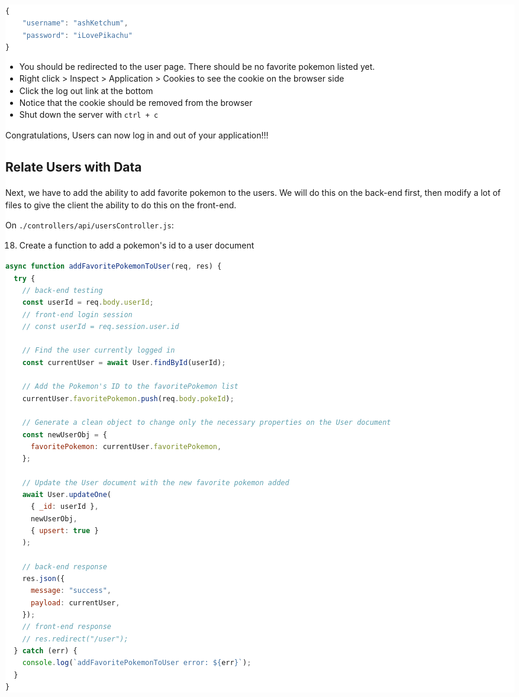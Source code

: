 ```js
{
    "username": "ashKetchum",
    "password": "iLovePikachu"
}
```

- You should be redirected to the user page. There should be no favorite pokemon listed yet.
- Right click > Inspect > Application > Cookies to see the cookie on the browser side
- Click the log out link at the bottom
- Notice that the cookie should be removed from the browser
- Shut down the server with `ctrl + c`

Congratulations, Users can now log in and out of your application!!!

## Relate Users with Data

Next, we have to add the ability to add favorite pokemon to the users. We will do this on the back-end first, then modify a lot of files to give the client the ability to do this on the front-end.

On `./controllers/api/usersController.js`:

18. Create a function to add a pokemon's id to a user document

```js
async function addFavoritePokemonToUser(req, res) {
  try {
    // back-end testing
    const userId = req.body.userId;
    // front-end login session
    // const userId = req.session.user.id

    // Find the user currently logged in
    const currentUser = await User.findById(userId);

    // Add the Pokemon's ID to the favoritePokemon list
    currentUser.favoritePokemon.push(req.body.pokeId);

    // Generate a clean object to change only the necessary properties on the User document
    const newUserObj = {
      favoritePokemon: currentUser.favoritePokemon,
    };

    // Update the User document with the new favorite pokemon added
    await User.updateOne(
      { _id: userId },
      newUserObj,
      { upsert: true }
    );

    // back-end response
    res.json({
      message: "success",
      payload: currentUser,
    });
    // front-end response
    // res.redirect("/user");
  } catch (err) {
    console.log(`addFavoritePokemonToUser error: ${err}`);
  }
}
```
